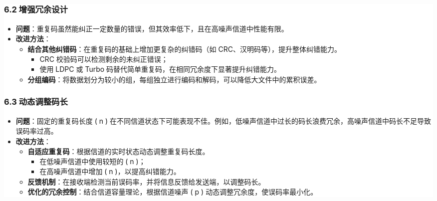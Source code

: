 ### 6.2 增强冗余设计
- **问题**：重复码虽然能纠正一定数量的错误，但其效率低下，且在高噪声信道中性能有限。
- **改进方法**：
  - **结合其他纠错码**：在重复码的基础上增加更复杂的纠错码（如 CRC、汉明码等），提升整体纠错能力。
    - CRC 校验码可以检测剩余的未纠正错误；
    - 使用 LDPC 或 Turbo 码替代简单重复码，在相同冗余度下显著提升纠错能力。
  - **分组编码**：将数据划分为较小的组，每组独立进行编码和解码，可以降低大文件中的累积误差。

### 6.3 动态调整码长
- **问题**：固定的重复码长度 \( n \) 在不同信道状态下可能表现不佳。例如，低噪声信道中过长的码长浪费冗余，高噪声信道中码长不足导致误码率过高。
- **改进方法**：
  - **自适应重复码**：根据信道的实时状态动态调整重复码长度。
    - 在低噪声信道中使用较短的 \( n \)；
    - 在高噪声信道中增加 \( n \)，以提高纠错能力。
  - **反馈机制**：在接收端检测当前误码率，并将信息反馈给发送端，以调整码长。
  - **优化的冗余控制**：结合信道容量理论，根据信道噪声 \( p \) 动态调整冗余度，使误码率最小化。
